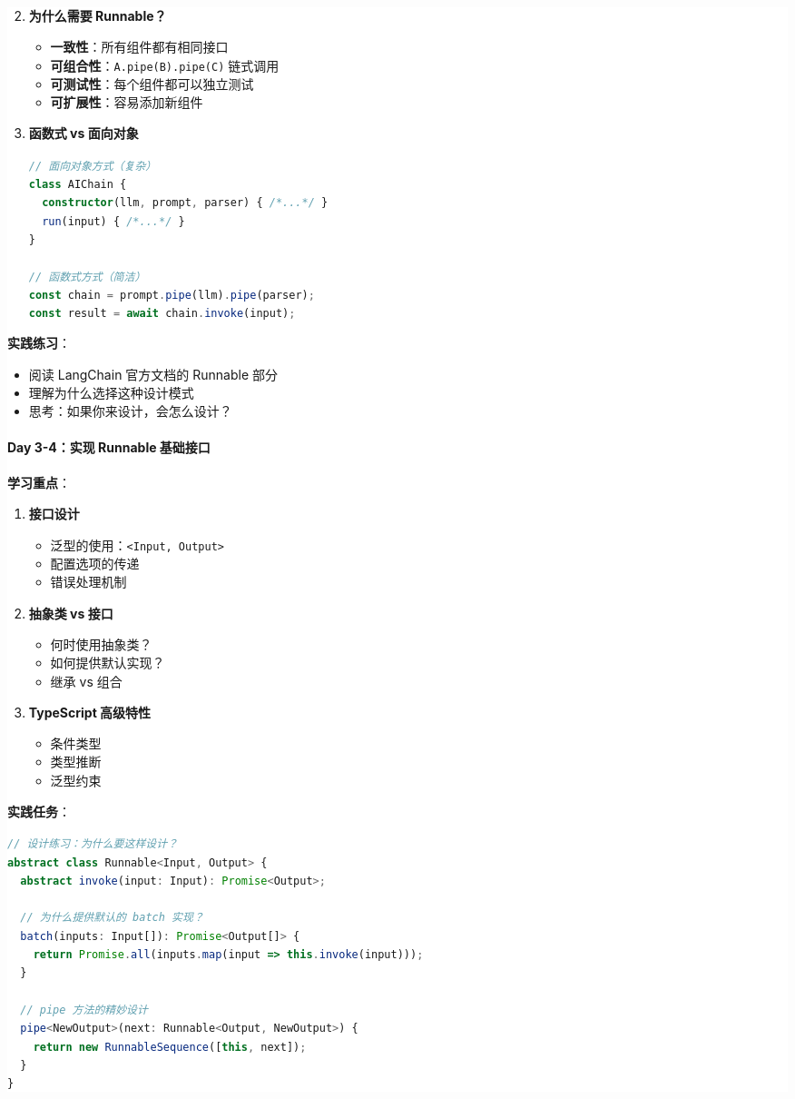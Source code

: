 2. **为什么需要 Runnable？**
   - **一致性**：所有组件都有相同接口
   - **可组合性**：`A.pipe(B).pipe(C)` 链式调用
   - **可测试性**：每个组件都可以独立测试
   - **可扩展性**：容易添加新组件

3. **函数式 vs 面向对象**
   ```typescript
   // 面向对象方式（复杂）
   class AIChain {
     constructor(llm, prompt, parser) { /*...*/ }
     run(input) { /*...*/ }
   }
   
   // 函数式方式（简洁）
   const chain = prompt.pipe(llm).pipe(parser);
   const result = await chain.invoke(input);
   ```

**实践练习**：
- 阅读 LangChain 官方文档的 Runnable 部分
- 理解为什么选择这种设计模式
- 思考：如果你来设计，会怎么设计？

#### Day 3-4：实现 Runnable 基础接口
**学习重点**：
1. **接口设计**
   - 泛型的使用：`<Input, Output>`
   - 配置选项的传递
   - 错误处理机制

2. **抽象类 vs 接口**
   - 何时使用抽象类？
   - 如何提供默认实现？
   - 继承 vs 组合

3. **TypeScript 高级特性**
   - 条件类型
   - 类型推断
   - 泛型约束

**实践任务**：
```typescript
// 设计练习：为什么要这样设计？
abstract class Runnable<Input, Output> {
  abstract invoke(input: Input): Promise<Output>;
  
  // 为什么提供默认的 batch 实现？
  batch(inputs: Input[]): Promise<Output[]> {
    return Promise.all(inputs.map(input => this.invoke(input)));
  }
  
  // pipe 方法的精妙设计
  pipe<NewOutput>(next: Runnable<Output, NewOutput>) {
    return new RunnableSequence([this, next]);
  }
}
```

